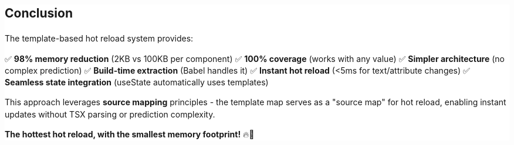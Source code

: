 
## Conclusion

The template-based hot reload system provides:

✅ **98% memory reduction** (2KB vs 100KB per component)
✅ **100% coverage** (works with any value)
✅ **Simpler architecture** (no complex prediction)
✅ **Build-time extraction** (Babel handles it)
✅ **Instant hot reload** (<5ms for text/attribute changes)
✅ **Seamless state integration** (useState automatically uses templates)

This approach leverages **source mapping** principles - the template map serves as a "source map" for hot reload, enabling instant updates without TSX parsing or prediction complexity.

**The hottest hot reload, with the smallest memory footprint!** 🔥🚀
